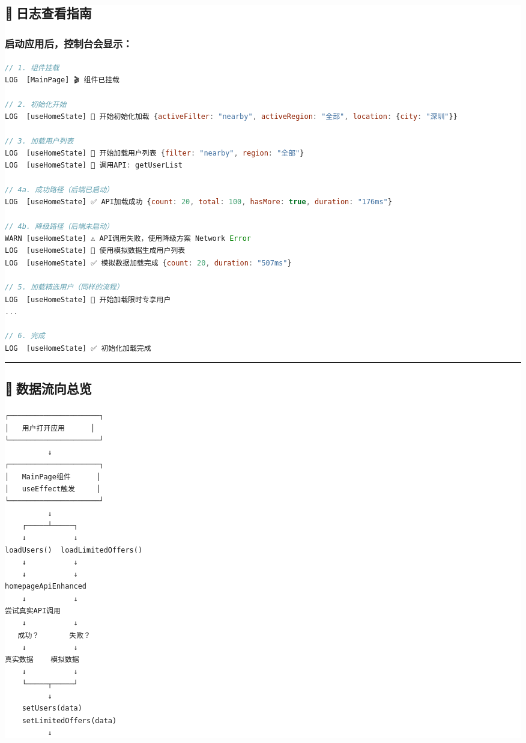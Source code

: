 
## 🎯 **日志查看指南**

### 启动应用后，控制台会显示：

```javascript
// 1. 组件挂载
LOG  [MainPage] 🎬 组件已挂载

// 2. 初始化开始
LOG  [useHomeState] 🚀 开始初始化加载 {activeFilter: "nearby", activeRegion: "全部", location: {city: "深圳"}}

// 3. 加载用户列表
LOG  [useHomeState] 🔄 开始加载用户列表 {filter: "nearby", region: "全部"}
LOG  [useHomeState] 📡 调用API: getUserList

// 4a. 成功路径（后端已启动）
LOG  [useHomeState] ✅ API加载成功 {count: 20, total: 100, hasMore: true, duration: "176ms"}

// 4b. 降级路径（后端未启动）
WARN [useHomeState] ⚠️ API调用失败，使用降级方案 Network Error
LOG  [useHomeState] 🔄 使用模拟数据生成用户列表
LOG  [useHomeState] ✅ 模拟数据加载完成 {count: 20, duration: "507ms"}

// 5. 加载精选用户（同样的流程）
LOG  [useHomeState] 🔄 开始加载限时专享用户
...

// 6. 完成
LOG  [useHomeState] ✅ 初始化加载完成
```

---

## 🔄 **数据流向总览**

```
┌─────────────────────┐
│   用户打开应用      │
└─────────────────────┘
          ↓
┌─────────────────────┐
│   MainPage组件      │
│   useEffect触发     │
└─────────────────────┘
          ↓
    ┌─────┴─────┐
    ↓           ↓
loadUsers()  loadLimitedOffers()
    ↓           ↓
    ↓           ↓
homepageApiEnhanced
    ↓           ↓
尝试真实API调用
    ↓           ↓
   成功？       失败？
    ↓           ↓
真实数据    模拟数据
    ↓           ↓
    └─────┬─────┘
          ↓
    setUsers(data)
    setLimitedOffers(data)
          ↓
```